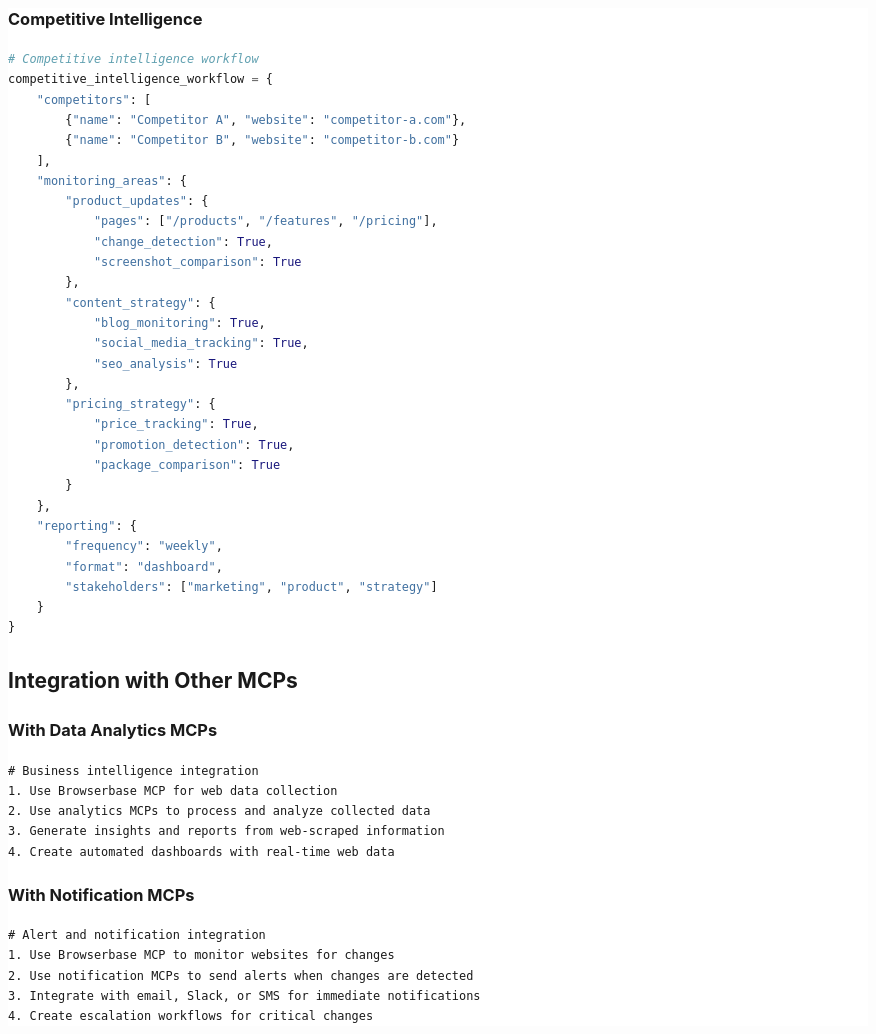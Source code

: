 ### Competitive Intelligence
```python
# Competitive intelligence workflow
competitive_intelligence_workflow = {
    "competitors": [
        {"name": "Competitor A", "website": "competitor-a.com"},
        {"name": "Competitor B", "website": "competitor-b.com"}
    ],
    "monitoring_areas": {
        "product_updates": {
            "pages": ["/products", "/features", "/pricing"],
            "change_detection": True,
            "screenshot_comparison": True
        },
        "content_strategy": {
            "blog_monitoring": True,
            "social_media_tracking": True,
            "seo_analysis": True
        },
        "pricing_strategy": {
            "price_tracking": True,
            "promotion_detection": True,
            "package_comparison": True
        }
    },
    "reporting": {
        "frequency": "weekly",
        "format": "dashboard",
        "stakeholders": ["marketing", "product", "strategy"]
    }
}
```

## Integration with Other MCPs

### With Data Analytics MCPs
```
# Business intelligence integration
1. Use Browserbase MCP for web data collection
2. Use analytics MCPs to process and analyze collected data
3. Generate insights and reports from web-scraped information
4. Create automated dashboards with real-time web data
```

### With Notification MCPs
```
# Alert and notification integration
1. Use Browserbase MCP to monitor websites for changes
2. Use notification MCPs to send alerts when changes are detected
3. Integrate with email, Slack, or SMS for immediate notifications
4. Create escalation workflows for critical changes
```
